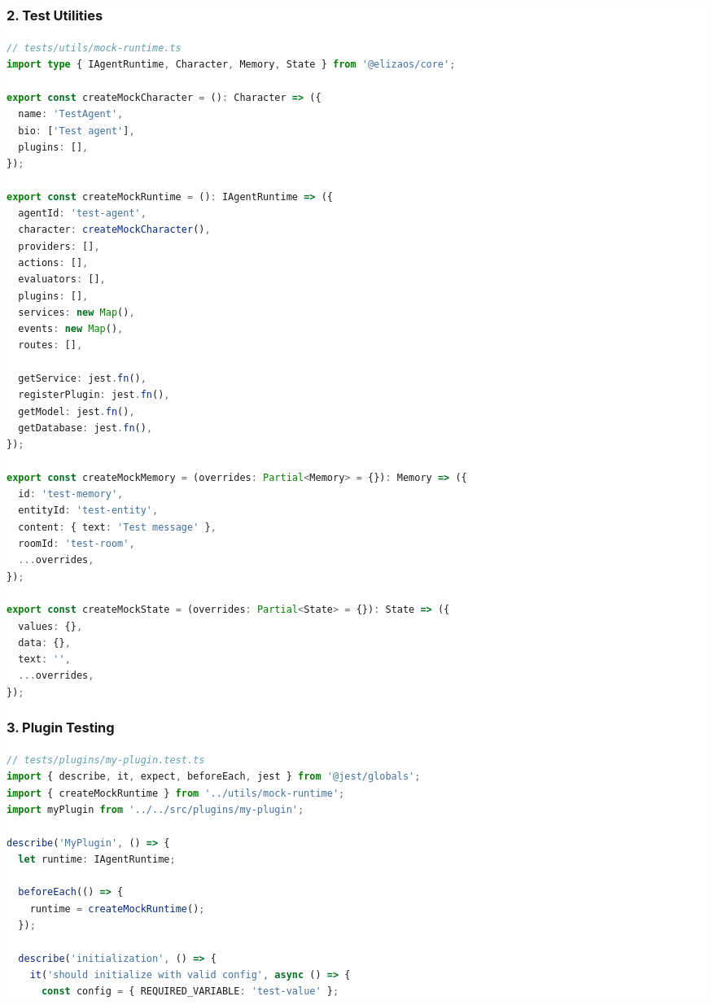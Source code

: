 
### 2. Test Utilities

```typescript
// tests/utils/mock-runtime.ts
import type { IAgentRuntime, Character, Memory, State } from '@elizaos/core';

export const createMockCharacter = (): Character => ({
  name: 'TestAgent',
  bio: ['Test agent'],
  plugins: [],
});

export const createMockRuntime = (): IAgentRuntime => ({
  agentId: 'test-agent',
  character: createMockCharacter(),
  providers: [],
  actions: [],
  evaluators: [],
  plugins: [],
  services: new Map(),
  events: new Map(),
  routes: [],

  getService: jest.fn(),
  registerPlugin: jest.fn(),
  getModel: jest.fn(),
  getDatabase: jest.fn(),
});

export const createMockMemory = (overrides: Partial<Memory> = {}): Memory => ({
  id: 'test-memory',
  entityId: 'test-entity',
  content: { text: 'Test message' },
  roomId: 'test-room',
  ...overrides,
});

export const createMockState = (overrides: Partial<State> = {}): State => ({
  values: {},
  data: {},
  text: '',
  ...overrides,
});
```

### 3. Plugin Testing

```typescript
// tests/plugins/my-plugin.test.ts
import { describe, it, expect, beforeEach, jest } from '@jest/globals';
import { createMockRuntime } from '../utils/mock-runtime';
import myPlugin from '../../src/plugins/my-plugin';

describe('MyPlugin', () => {
  let runtime: IAgentRuntime;

  beforeEach(() => {
    runtime = createMockRuntime();
  });

  describe('initialization', () => {
    it('should initialize with valid config', async () => {
      const config = { REQUIRED_VARIABLE: 'test-value' };

```